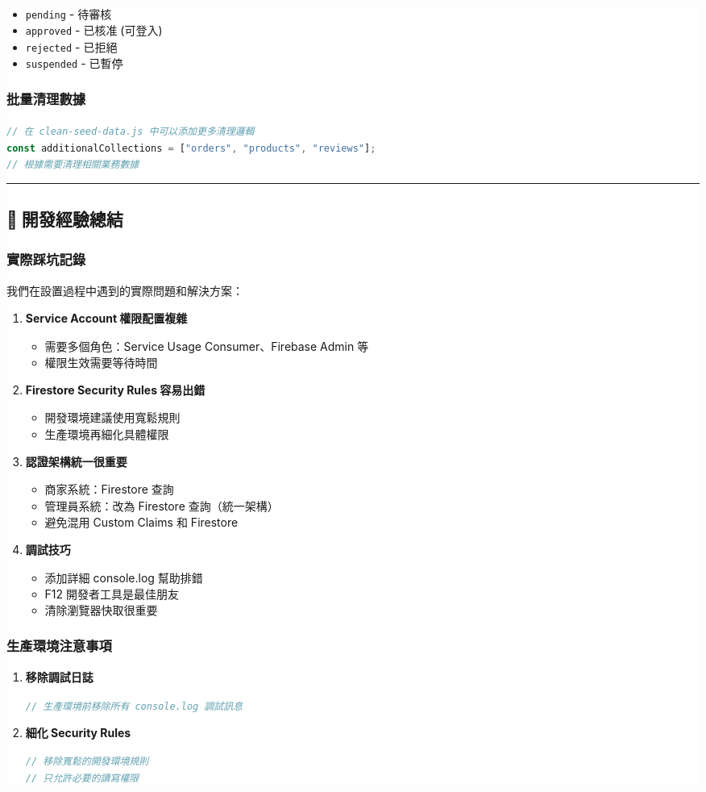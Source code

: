 - `pending` - 待審核
- `approved` - 已核准 (可登入)
- `rejected` - 已拒絕
- `suspended` - 已暫停

### 批量清理數據

```javascript
// 在 clean-seed-data.js 中可以添加更多清理邏輯
const additionalCollections = ["orders", "products", "reviews"];
// 根據需要清理相關業務數據
```

---

## 📝 開發經驗總結

### 實際踩坑記錄

我們在設置過程中遇到的實際問題和解決方案：

1. **Service Account 權限配置複雜**

   - 需要多個角色：Service Usage Consumer、Firebase Admin 等
   - 權限生效需要等待時間

2. **Firestore Security Rules 容易出錯**

   - 開發環境建議使用寬鬆規則
   - 生產環境再細化具體權限

3. **認證架構統一很重要**

   - 商家系統：Firestore 查詢
   - 管理員系統：改為 Firestore 查詢（統一架構）
   - 避免混用 Custom Claims 和 Firestore

4. **調試技巧**
   - 添加詳細 console.log 幫助排錯
   - F12 開發者工具是最佳朋友
   - 清除瀏覽器快取很重要

### 生產環境注意事項

1. **移除調試日誌**

   ```javascript
   // 生產環境前移除所有 console.log 調試訊息
   ```

2. **細化 Security Rules**

   ```javascript
   // 移除寬鬆的開發環境規則
   // 只允許必要的讀寫權限
   ```
